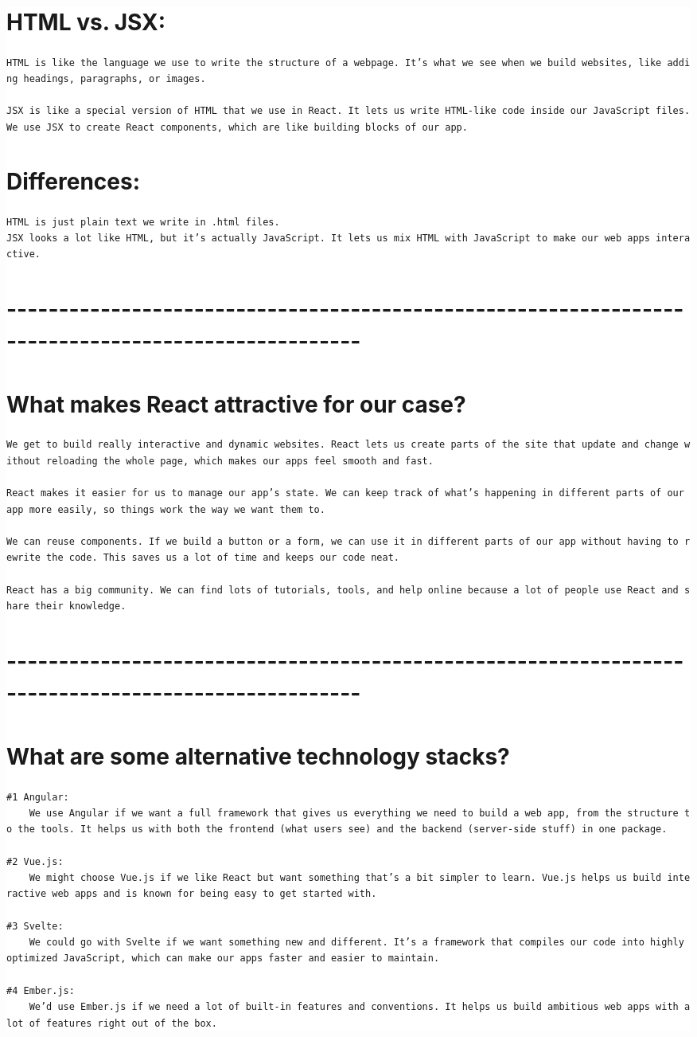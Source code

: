 # HTML vs. JSX:
    HTML is like the language we use to write the structure of a webpage. It’s what we see when we build websites, like adding headings, paragraphs, or images.

    JSX is like a special version of HTML that we use in React. It lets us write HTML-like code inside our JavaScript files. We use JSX to create React components, which are like building blocks of our app.

# Differences:
    HTML is just plain text we write in .html files.
    JSX looks a lot like HTML, but it’s actually JavaScript. It lets us mix HTML with JavaScript to make our web apps interactive.
# ---------------------------------------------------------------------------------------------------

# What makes React attractive for our case?
    We get to build really interactive and dynamic websites. React lets us create parts of the site that update and change without reloading the whole page, which makes our apps feel smooth and fast.

    React makes it easier for us to manage our app’s state. We can keep track of what’s happening in different parts of our app more easily, so things work the way we want them to.

    We can reuse components. If we build a button or a form, we can use it in different parts of our app without having to rewrite the code. This saves us a lot of time and keeps our code neat.

    React has a big community. We can find lots of tutorials, tools, and help online because a lot of people use React and share their knowledge.
# ---------------------------------------------------------------------------------------------------

# What are some alternative technology stacks?
    #1 Angular:
        We use Angular if we want a full framework that gives us everything we need to build a web app, from the structure to the tools. It helps us with both the frontend (what users see) and the backend (server-side stuff) in one package.

    #2 Vue.js:
        We might choose Vue.js if we like React but want something that’s a bit simpler to learn. Vue.js helps us build interactive web apps and is known for being easy to get started with.

    #3 Svelte:
        We could go with Svelte if we want something new and different. It’s a framework that compiles our code into highly optimized JavaScript, which can make our apps faster and easier to maintain.

    #4 Ember.js:
        We’d use Ember.js if we need a lot of built-in features and conventions. It helps us build ambitious web apps with a lot of features right out of the box.
